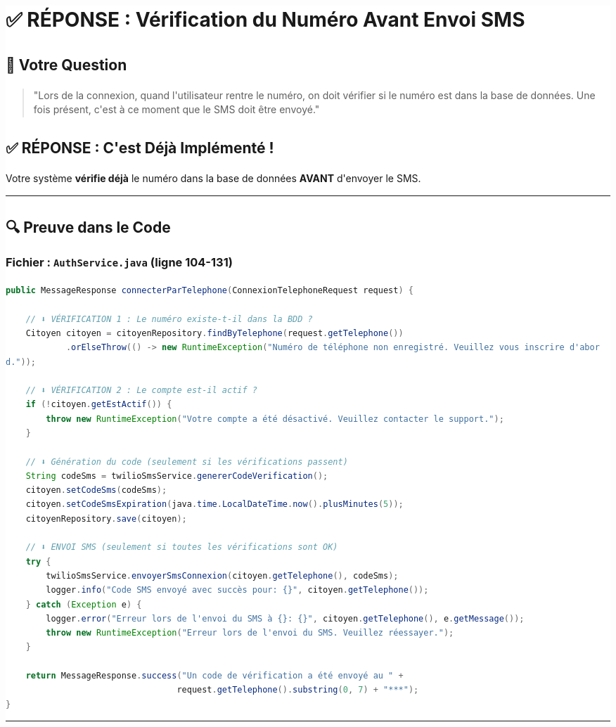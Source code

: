 # ✅ RÉPONSE : Vérification du Numéro Avant Envoi SMS

## 🎯 Votre Question

> "Lors de la connexion, quand l'utilisateur rentre le numéro, on doit vérifier si le numéro est dans la base de données. Une fois présent, c'est à ce moment que le SMS doit être envoyé."

## ✅ RÉPONSE : C'est Déjà Implémenté !

Votre système **vérifie déjà** le numéro dans la base de données **AVANT** d'envoyer le SMS.

---

## 🔍 Preuve dans le Code

### Fichier : `AuthService.java` (ligne 104-131)

```java
public MessageResponse connecterParTelephone(ConnexionTelephoneRequest request) {
    
    // ⬇️ VÉRIFICATION 1 : Le numéro existe-t-il dans la BDD ?
    Citoyen citoyen = citoyenRepository.findByTelephone(request.getTelephone())
            .orElseThrow(() -> new RuntimeException("Numéro de téléphone non enregistré. Veuillez vous inscrire d'abord."));

    // ⬇️ VÉRIFICATION 2 : Le compte est-il actif ?
    if (!citoyen.getEstActif()) {
        throw new RuntimeException("Votre compte a été désactivé. Veuillez contacter le support.");
    }

    // ⬇️ Génération du code (seulement si les vérifications passent)
    String codeSms = twilioSmsService.genererCodeVerification();
    citoyen.setCodeSms(codeSms);
    citoyen.setCodeSmsExpiration(java.time.LocalDateTime.now().plusMinutes(5));
    citoyenRepository.save(citoyen);

    // ⬇️ ENVOI SMS (seulement si toutes les vérifications sont OK)
    try {
        twilioSmsService.envoyerSmsConnexion(citoyen.getTelephone(), codeSms);
        logger.info("Code SMS envoyé avec succès pour: {}", citoyen.getTelephone());
    } catch (Exception e) {
        logger.error("Erreur lors de l'envoi du SMS à {}: {}", citoyen.getTelephone(), e.getMessage());
        throw new RuntimeException("Erreur lors de l'envoi du SMS. Veuillez réessayer.");
    }

    return MessageResponse.success("Un code de vérification a été envoyé au " + 
                                  request.getTelephone().substring(0, 7) + "***");
}
```

---